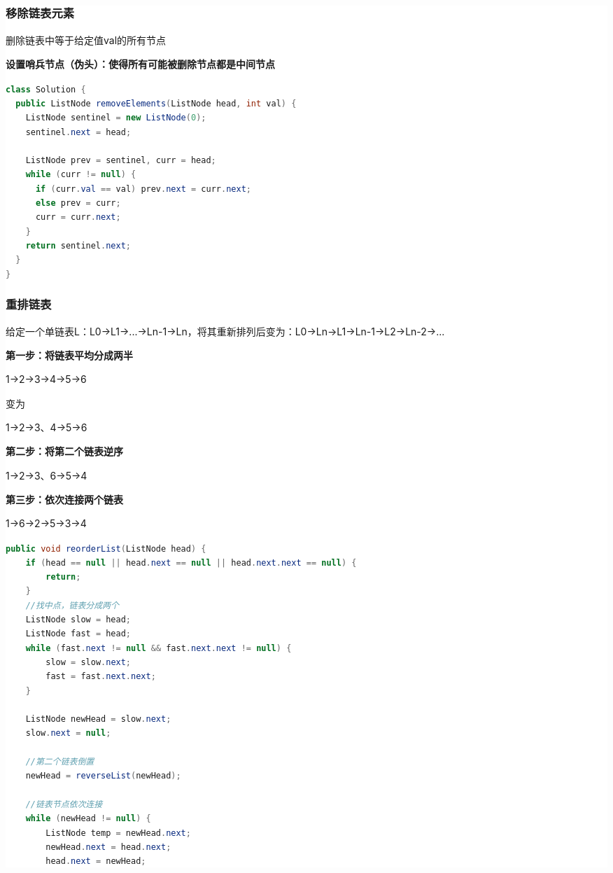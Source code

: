 

### 移除链表元素

删除链表中等于给定值val的所有节点

**设置哨兵节点（伪头）：使得所有可能被删除节点都是中间节点**

```java
class Solution {
  public ListNode removeElements(ListNode head, int val) {
    ListNode sentinel = new ListNode(0);
    sentinel.next = head;

    ListNode prev = sentinel, curr = head;
    while (curr != null) {
      if (curr.val == val) prev.next = curr.next;
      else prev = curr;
      curr = curr.next;
    }
    return sentinel.next;
  }
}
```



### 重排链表

给定一个单链表L：L0->L1->...->Ln-1->Ln，将其重新排列后变为：L0->Ln->L1->Ln-1->L2->Ln-2->...

**第一步：将链表平均分成两半**

1->2->3->4->5->6

变为

1->2->3、4->5->6

**第二步：将第二个链表逆序**

1->2->3、6->5->4

**第三步：依次连接两个链表**

1->6->2->5->3->4

```java
public void reorderList(ListNode head) {
    if (head == null || head.next == null || head.next.next == null) {
        return;
    }
    //找中点，链表分成两个
    ListNode slow = head;
    ListNode fast = head;
    while (fast.next != null && fast.next.next != null) {
        slow = slow.next;
        fast = fast.next.next;
    }

    ListNode newHead = slow.next;
    slow.next = null;
    
    //第二个链表倒置
    newHead = reverseList(newHead);
    
    //链表节点依次连接
    while (newHead != null) {
        ListNode temp = newHead.next;
        newHead.next = head.next;
        head.next = newHead;
```